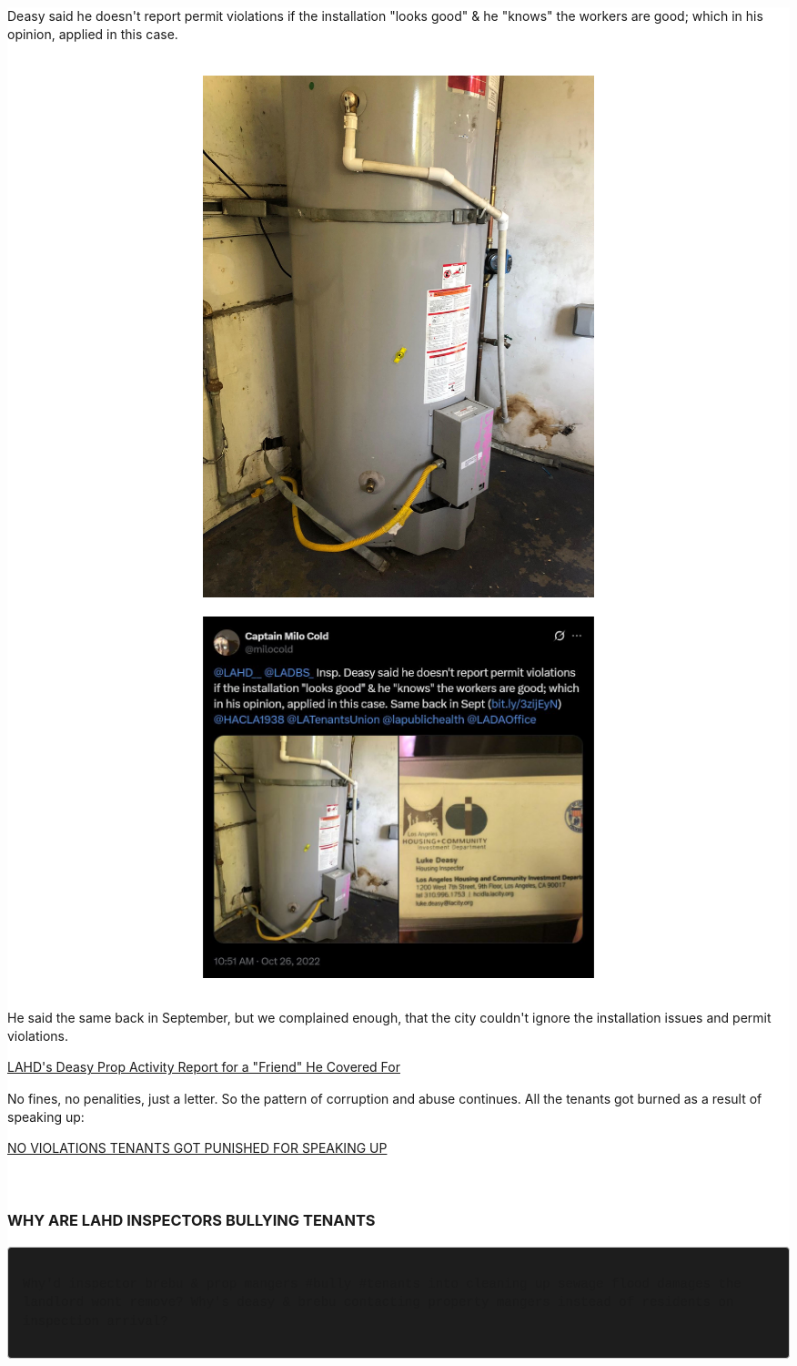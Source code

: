 Deasy said he doesn't report permit violations if the installation "looks good" & he "knows" the workers are good; which in his opinion, applied in this case.

<br />

<div align="center">
    <a href="assets/imgs/water-heater-issue.jpg" target="_blank">
        <img 
        src="assets/imgs/water-heater-issue.jpg" 
        alt="Water Heater Issue" 
        title="Click to Enlarge"
        style="width:50%; min-width:50%; max-width:50%; height:auto; display:block; margin:0 auto;">
    </a>
</div><br />

<div align="center">
    <a href="assets/tweets/deasy-water-heater-issue-tweet.JPG" target="_blank">
        <img 
        src="assets/tweets/deasy-water-heater-issue-tweet.JPG" 
        alt="Deasy Water Heater Issue" 
        title="Click to Enlarge"
        style="width:50%; min-width:50%; max-width:50%; height:auto; display:block; margin:0 auto;">
    </a>
</div><br />

He said the same back in September, but we complained enough, that the city couldn't ignore the installation issues and permit violations.<br/>

[LAHD's Deasy Prop Activity Report for a "Friend" He Covered For](https://housingapp.lacity.org/reportviolation/Pages/PublicPropertyActivityReport?APN=&CaseType=1&CaseNo=824575)<br/>

No fines, no penalities, just a letter. So the pattern of corruption and abuse continues. All the tenants got burned as a result of speaking up:<br/>

[NO VIOLATIONS TENANTS GOT PUNISHED FOR SPEAKING UP](#NO_VIOLATIONS_TENANTS_GOT_PUNISHED_FOR_SPEAKING_UP)

</div>
<br />





### WHY ARE LAHD INSPECTORS BULLYING TENANTS

<div style="
    background-color:rgb(29, 29, 29);
    border: 1px solid #cccccc;
    border-radius: 4px;
    font-family: SFMono-Regular, Consolas, Liberation Mono, Menlo, monospace;
    padding: 16px;">

Why'd inspector brebu & prop mangers #bully #tenants into cleaning up sewage flood damages the landlord wont remove? Why's deasy & brebu contacting property mangers instead of residents on inspection arrival?  
